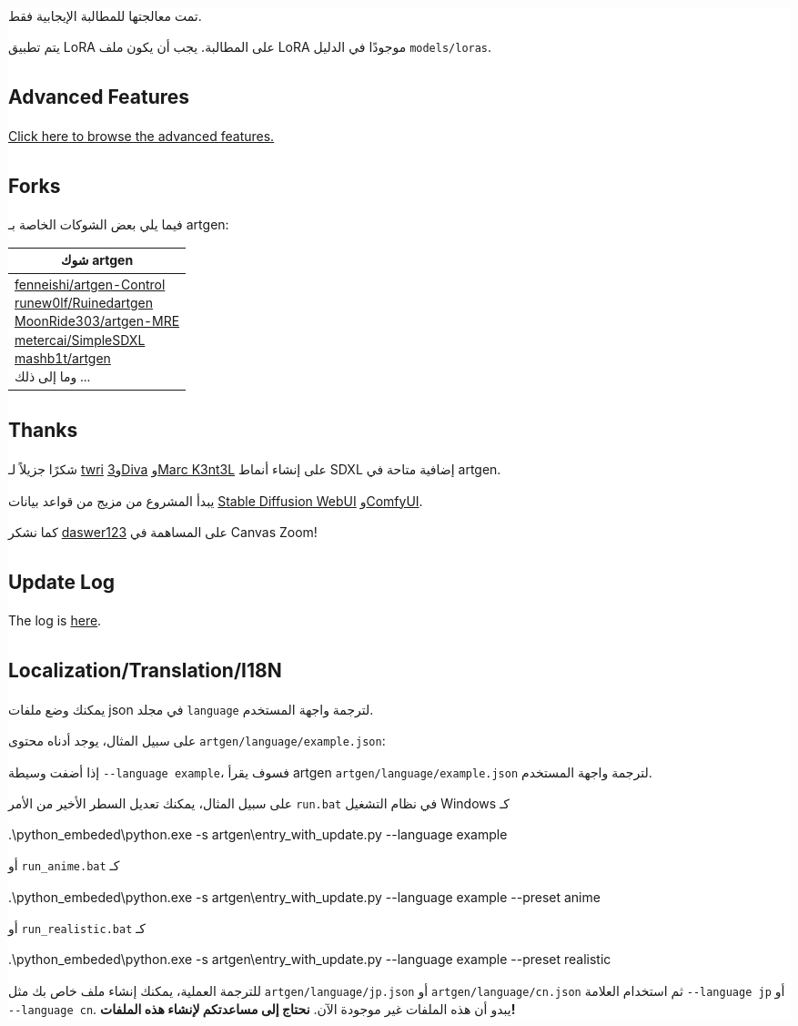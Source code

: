 تمت معالجتها للمطالبة الإيجابية فقط.

يتم تطبيق LoRA على المطالبة. يجب أن يكون ملف LoRA موجودًا في الدليل `models/loras`.

## Advanced Features

[Click here to browse the advanced features.](https://github.com/lllyasviel/fooocus/discussions/117)

## Forks

فيما يلي بعض الشوكات الخاصة بـ artgen:

| شوك artgen |
| - |
| [fenneishi/artgen-Control](https://github.com/fenneishi/artgen-Control) </br>[runew0lf/Ruinedartgen](https://github.com/runew0lf/Ruinedartgen) </br> [MoonRide303/artgen-MRE](https://github.com/MoonRide303/artgen-MRE) </br> [metercai/SimpleSDXL](https://github.com/metercai/SimpleSDXL) </br> [mashb1t/artgen](https://github.com/mashb1t/artgen) </br> وما إلى ذلك ... |

## Thanks

شكرًا جزيلاً لـ [twri](https://github.com/twri) و[3Diva](https://github.com/3Diva) و[Marc K3nt3L](https://github.com/K3nt3L) على إنشاء أنماط SDXL إضافية متاحة في artgen.

يبدأ المشروع من مزيج من قواعد بيانات [Stable Diffusion WebUI](https://github.com/AUTOMATIC1111/stable-diffusion-webui) و[ComfyUI](https://github.com/comfyanonymous/ComfyUI).

كما نشكر [daswer123](https://github.com/daswer123) على المساهمة في Canvas Zoom!

## Update Log

The log is [here](update_log.md).

## Localization/Translation/I18N

يمكنك وضع ملفات json في مجلد `language` لترجمة واجهة المستخدم.

على سبيل المثال، يوجد أدناه محتوى `artgen/language/example.json`:

إذا أضفت وسيطة `--language example`، فسوف يقرأ artgen `artgen/language/example.json` لترجمة واجهة المستخدم.

على سبيل المثال، يمكنك تعديل السطر الأخير من الأمر `run.bat` في نظام التشغيل Windows كـ

.\python_embeded\python.exe -s artgen\entry_with_update.py --language example

أو `run_anime.bat` كـ

.\python_embeded\python.exe -s artgen\entry_with_update.py --language example --preset anime

أو `run_realistic.bat` كـ

.\python_embeded\python.exe -s artgen\entry_with_update.py --language example --preset realistic

للترجمة العملية، يمكنك إنشاء ملف خاص بك مثل `artgen/language/jp.json` أو `artgen/language/cn.json` ثم استخدام العلامة `--language jp` أو `--language cn`. يبدو أن هذه الملفات غير موجودة الآن. **نحتاج إلى مساعدتكم لإنشاء هذه الملفات!**
